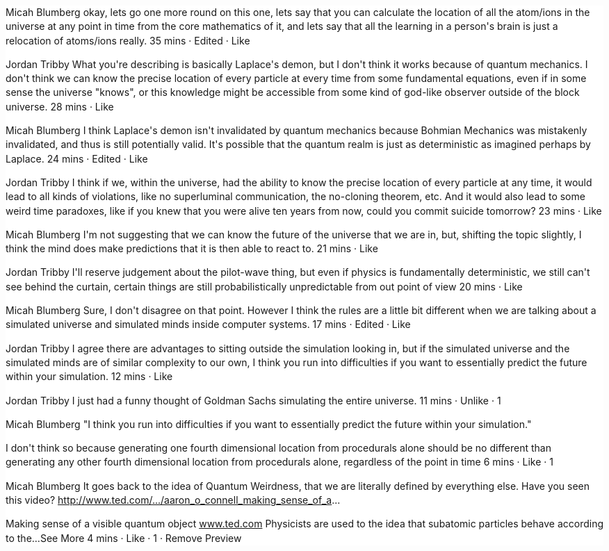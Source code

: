 Micah Blumberg okay, lets go one more round on this one, lets say that you can calculate the location of all the atom/ions in the universe at any point in time from the core mathematics of it, and lets say that all the learning in a person's brain is just a relocation of atoms/ions really.
35 mins · Edited · Like

Jordan Tribby What you're describing is basically Laplace's demon, but I don't think it works because of quantum mechanics. I don't think we can know the precise location of every particle at every time from some fundamental equations, even if in some sense the universe "knows", or this knowledge might be accessible from some kind of god-like observer outside of the block universe.
28 mins · Like

Micah Blumberg I think Laplace's demon isn't invalidated by quantum mechanics because Bohmian Mechanics was mistakenly invalidated, and thus is still potentially valid. It's possible that the quantum realm is just as deterministic as imagined perhaps by Laplace.
24 mins · Edited · Like

Jordan Tribby I think if we, within the universe, had the ability to know the precise location of every particle at any time, it would lead to all kinds of violations, like no superluminal communication, the no-cloning theorem, etc. And it would also lead to some weird time paradoxes, like if you knew that you were alive ten years from now, could you commit suicide tomorrow?
23 mins · Like

Micah Blumberg I'm not suggesting that we can know the future of the universe that we are in, but, shifting the topic slightly, I think the mind does make predictions that it is then able to react to.
21 mins · Like

Jordan Tribby I'll reserve judgement about the pilot-wave thing, but even if physics is fundamentally deterministic, we still can't see behind the curtain, certain things are still probabilistically unpredictable from out point of view
20 mins · Like

Micah Blumberg Sure, I don't disagree on that point. However I think the rules are a little bit different when we are talking about a simulated universe and simulated minds inside computer systems.
17 mins · Edited · Like

Jordan Tribby I agree there are advantages to sitting outside the simulation looking in, but if the simulated universe and the simulated minds are of similar complexity to our own, I think you run into difficulties if you want to essentially predict the future within your simulation.
12 mins · Like

Jordan Tribby I just had a funny thought of Goldman Sachs simulating the entire universe.
11 mins · Unlike · 1

Micah Blumberg "I think you run into difficulties if you want to essentially predict the future within your simulation."

I don't think so because generating one fourth dimensional location from procedurals alone should be no different than generating any other fourth dimensional location from procedurals alone, regardless of the point in time
6 mins · Like · 1

Micah Blumberg It goes back to the idea of Quantum Weirdness, that we are literally defined by everything else. Have you seen this video? http://www.ted.com/.../aaron_o_connell_making_sense_of_a...

Making sense of a visible quantum object
www.ted.com
Physicists are used to the idea that subatomic particles behave according to the...See More
4 mins · Like · 1 · Remove Preview
